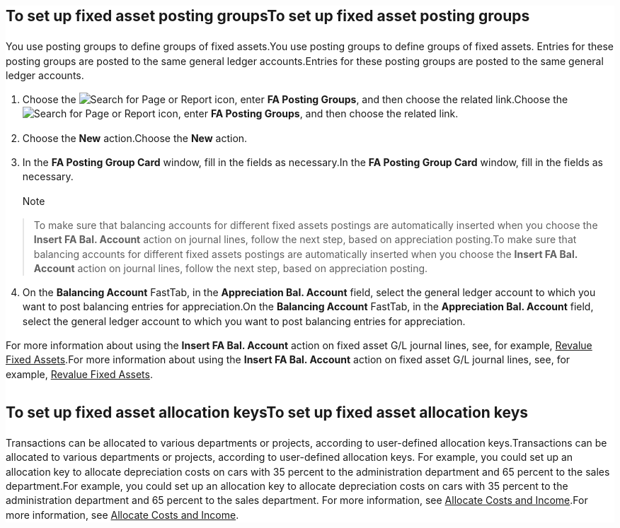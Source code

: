 ## <a name="to-set-up-fixed-asset-posting-groups"></a><span data-ttu-id="2d960-109">To set up fixed asset posting groups</span><span class="sxs-lookup"><span data-stu-id="2d960-109">To set up fixed asset posting groups</span></span>
<span data-ttu-id="2d960-110">You use posting groups to define groups of fixed assets.</span><span class="sxs-lookup"><span data-stu-id="2d960-110">You use posting groups to define groups of fixed assets.</span></span> <span data-ttu-id="2d960-111">Entries for these posting groups are posted to the same general ledger accounts.</span><span class="sxs-lookup"><span data-stu-id="2d960-111">Entries for these posting groups are posted to the same general ledger accounts.</span></span>

1. <span data-ttu-id="2d960-112">Choose the ![Search for Page or Report](media/ui-search/search_small.png "Search for Page or Report icon") icon, enter **FA Posting Groups**, and then choose the related link.</span><span class="sxs-lookup"><span data-stu-id="2d960-112">Choose the ![Search for Page or Report](media/ui-search/search_small.png "Search for Page or Report icon") icon, enter **FA Posting Groups**, and then choose the related link.</span></span>  
2. <span data-ttu-id="2d960-113">Choose the **New** action.</span><span class="sxs-lookup"><span data-stu-id="2d960-113">Choose the **New** action.</span></span>
3. <span data-ttu-id="2d960-114">In the **FA Posting Group Card** window, fill in the fields as necessary.</span><span class="sxs-lookup"><span data-stu-id="2d960-114">In the **FA Posting Group Card** window, fill in the fields as necessary.</span></span>

    > [!NOTE]  
>   <span data-ttu-id="2d960-115">To make sure that balancing accounts for different fixed assets postings are automatically inserted when you choose the **Insert FA Bal. Account** action on journal lines, follow the next step, based on appreciation posting.</span><span class="sxs-lookup"><span data-stu-id="2d960-115">To make sure that balancing accounts for different fixed assets postings are automatically inserted when you choose the **Insert FA Bal. Account** action on journal lines, follow the next step, based on appreciation posting.</span></span>
4. <span data-ttu-id="2d960-116">On the **Balancing Account** FastTab, in the **Appreciation Bal. Account** field, select the general ledger account to which you want to post balancing entries for appreciation.</span><span class="sxs-lookup"><span data-stu-id="2d960-116">On the **Balancing Account** FastTab, in the **Appreciation Bal. Account** field, select the general ledger account to which you want to post balancing entries for appreciation.</span></span>

<span data-ttu-id="2d960-117">For more information about using the **Insert FA Bal. Account** action on fixed asset G/L journal lines, see, for example, [Revalue Fixed Assets](fa-how-revalue.md).</span><span class="sxs-lookup"><span data-stu-id="2d960-117">For more information about using the **Insert FA Bal. Account** action on fixed asset G/L journal lines, see, for example, [Revalue Fixed Assets](fa-how-revalue.md).</span></span>

## <a name="to-set-up-fixed-asset-allocation-keys"></a><span data-ttu-id="2d960-118">To set up fixed asset allocation keys</span><span class="sxs-lookup"><span data-stu-id="2d960-118">To set up fixed asset allocation keys</span></span>
<span data-ttu-id="2d960-119">Transactions can be allocated to various departments or projects, according to user-defined allocation keys.</span><span class="sxs-lookup"><span data-stu-id="2d960-119">Transactions can be allocated to various departments or projects, according to user-defined allocation keys.</span></span> <span data-ttu-id="2d960-120">For example, you could set up an allocation key to allocate depreciation costs on cars with 35 percent to the administration department and 65 percent to the sales department.</span><span class="sxs-lookup"><span data-stu-id="2d960-120">For example, you could set up an allocation key to allocate depreciation costs on cars with 35 percent to the administration department and 65 percent to the sales department.</span></span> <span data-ttu-id="2d960-121">For more information, see [Allocate Costs and Income](year-allocate-costs-income.md).</span><span class="sxs-lookup"><span data-stu-id="2d960-121">For more information, see [Allocate Costs and Income](year-allocate-costs-income.md).</span></span>
